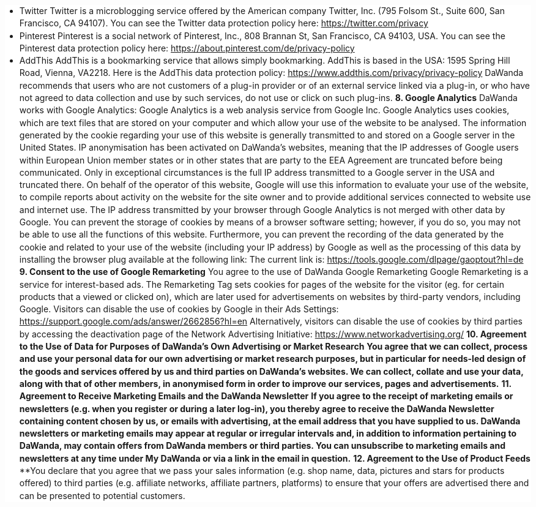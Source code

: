 - Twitter
Twitter is a microblogging service offered by the American company Twitter, Inc. (795 Folsom St., Suite 600, San Francisco, CA 94107). You can see the Twitter data protection policy here:
https://twitter.com/privacy
- Pinterest
Pinterest is a social network of Pinterest, Inc., 808 Brannan St, San Francisco, CA 94103, USA. You can see the Pinterest data protection policy here:
https://about.pinterest.com/de/privacy-policy
- AddThis
AddThis is a bookmarking service that allows simply bookmarking. AddThis is based in the USA: 1595 Spring Hill Road, Vienna, VA2218. Here is the AddThis data protection policy:
https://www.addthis.com/privacy/privacy-policy
DaWanda recommends that users who are not customers of a plug-in provider or of an external service linked via a plug-in, or who have not agreed to data collection and use by such services, do not use or click on such plug-ins.
[]()
**8. Google Analytics**
DaWanda works with Google Analytics: Google Analytics is a web analysis service from Google Inc. Google Analytics uses cookies, which are text files that are stored on your computer and which allow your use of the website to be analysed. The information generated by the cookie regarding your use of this website is generally transmitted to and stored on a Google server in the United States. IP anonymisation has been activated on DaWanda’s websites, meaning that the IP addresses of Google users within European Union member states or in other states that are party to the EEA Agreement are truncated before being communicated. Only in exceptional circumstances is the full IP address transmitted to a Google server in the USA and truncated there. On behalf of the operator of this website, Google will use this information to evaluate your use of the website, to compile reports about activity on the website for the site owner and to provide additional services connected to website use and internet use. The IP address transmitted by your browser through Google Analytics is not merged with other data by Google. You can prevent the storage of cookies by means of a browser software setting; however, if you do so, you may not be able to use all the functions of this website. Furthermore, you can prevent the recording of the data generated by the cookie and related to your use of the website (including your IP address) by Google as well as the processing of this data by installing the browser plug available at the following link:
The current link is: https://tools.google.com/dlpage/gaoptout?hl=de
[]()
**9. Consent to the use of Google Remarketing**
You agree to the use of DaWanda Google Remarketing
Google Remarketing is a service for interest-based ads. The Remarketing Tag sets cookies for pages of the website for the visitor (eg. for certain products that a viewed or clicked on), which are later used for advertisements on websites by third-party vendors, including Google. Visitors can disable the use of cookies by Google in their Ads Settings: https://support.google.com/ads/answer/2662856?hl=en
Alternatively, visitors can disable the use of cookies by third parties by accessing the deactivation page of the Network Advertising Initiative: https://www.networkadvertising.org/
[]()
**10. Agreement to the Use of Data for Purposes of DaWanda’s Own Advertising or Market Research**
**You agree that we can collect, process and use your personal data for our own advertising or market research purposes, but in particular for needs-led design of the goods and services offered by us and third parties on DaWanda’s websites. We can collect, collate and use your data, along with that of other members, in anonymised form in order to improve our services, pages and advertisements.**
[]()
**11. Agreement to Receive Marketing Emails and the DaWanda Newsletter**
**If you agree to the receipt of marketing emails or newsletters (e.g. when you register or during a later log-in), you thereby agree to receive the DaWanda Newsletter containing content chosen by us, or emails with advertising, at the email address that you have supplied to us. DaWanda newsletters or marketing emails may appear at regular or irregular intervals and, in addition to information pertaining to DaWanda, may contain offers from DaWanda members or third parties.
You can unsubscribe to marketing emails and newsletters at any time under My DaWanda or via a link in the email in question.**
[]()
**12. Agreement to the Use of Product Feeds**
**You declare that you agree that we pass your sales information (e.g. shop name, data, pictures and stars for products offered) to third parties (e.g. affiliate networks, affiliate partners, platforms) to ensure that your offers are advertised there and can be presented to potential customers.